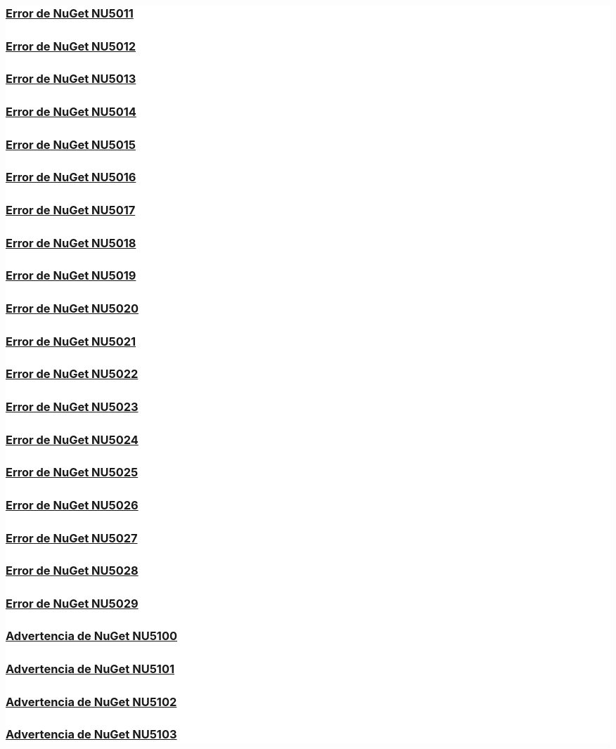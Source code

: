 ### [Error de NuGet NU5011](reference/errors-and-warnings/NU5011.md)
### [Error de NuGet NU5012](reference/errors-and-warnings/NU5012.md)
### [Error de NuGet NU5013](reference/errors-and-warnings/NU5013.md)
### [Error de NuGet NU5014](reference/errors-and-warnings/NU5014.md)
### [Error de NuGet NU5015](reference/errors-and-warnings/NU5015.md)
### [Error de NuGet NU5016](reference/errors-and-warnings/NU5016.md)
### [Error de NuGet NU5017](reference/errors-and-warnings/NU5017.md)
### [Error de NuGet NU5018](reference/errors-and-warnings/NU5018.md)
### [Error de NuGet NU5019](reference/errors-and-warnings/NU5019.md)
### [Error de NuGet NU5020](reference/errors-and-warnings/NU5020.md)
### [Error de NuGet NU5021](reference/errors-and-warnings/NU5021.md)
### [Error de NuGet NU5022](reference/errors-and-warnings/NU5022.md)
### [Error de NuGet NU5023](reference/errors-and-warnings/NU5023.md)
### [Error de NuGet NU5024](reference/errors-and-warnings/NU5024.md)
### [Error de NuGet NU5025](reference/errors-and-warnings/NU5025.md)
### [Error de NuGet NU5026](reference/errors-and-warnings/NU5026.md)
### [Error de NuGet NU5027](reference/errors-and-warnings/NU5027.md)
### [Error de NuGet NU5028](reference/errors-and-warnings/NU5028.md)
### [Error de NuGet NU5029](reference/errors-and-warnings/NU5029.md)
### [Advertencia de NuGet NU5100](reference/errors-and-warnings/NU5100.md)
### [Advertencia de NuGet NU5101](reference/errors-and-warnings/NU5101.md)
### [Advertencia de NuGet NU5102](reference/errors-and-warnings/NU5102.md)
### [Advertencia de NuGet NU5103](reference/errors-and-warnings/NU5103.md)